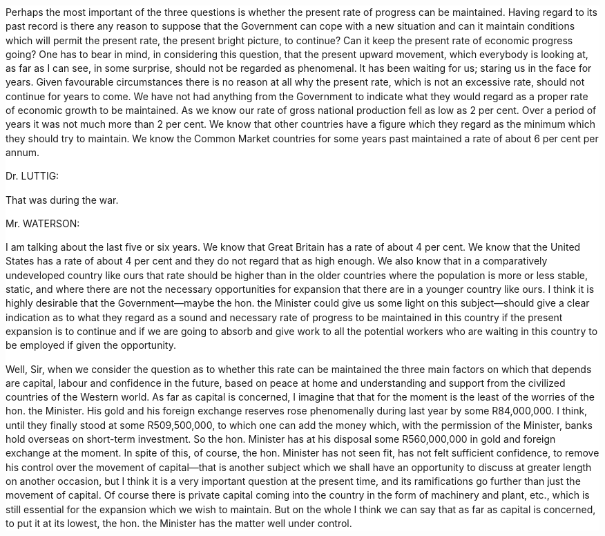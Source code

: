 <p><span class="col_775-776" refersTo="page_0402"/>Perhaps the most important of the three questions is whether the present rate of progress can be maintained. Having regard to its past record is there any reason to suppose that the Government can cope with a new situation and can it maintain conditions which will permit the present rate, the present bright picture, to continue? Can it keep the present rate of economic progress going? One has to bear in mind, in considering this question, that the present upward movement, which everybody is looking at, as far as I can see, in some surprise, should not be regarded as phenomenal. It has been waiting for us; staring us in the face for years. Given favourable circumstances there is no reason at all why the present rate, which is not an excessive rate, should not continue for years to come. We have not had anything from the Government to indicate what they would regard as a proper rate of economic growth to be maintained. As we know our rate of gross national production fell as low as 2 per cent. Over a period of years it was not much more than 2 per cent. We know that other countries have a figure which they regard as the minimum which they should try to maintain. We know the Common Market countries for some years past maintained a rate of about 6 per cent per annum.</p>

</speech>

<speech by="#luttig">

<from>Dr. <person refersTo="hansard_za">LUTTIG</person>:</from>

<p>That was during the war.</p>

</speech>

<speech by="#waterson">

<from>Mr. <person refersTo="hansard_za">WATERSON</person>:</from>

<p>I am talking about the last five or six years. We know that Great Britain has a rate of about 4 per cent. We know that the United States has a rate of about 4 per cent and they do not regard that as high enough. We also know that in a comparatively undeveloped country like ours that rate should be higher than in the older countries where the population is more or less stable, static, and where there are not the necessary opportunities for expansion that there are in a younger country like ours. I think it is highly desirable that the Government&#x2014;maybe the hon. the Minister could give us some light on this subject&#x2014;should give a clear indication as to what they regard as a sound and necessary rate of progress to be maintained in this country if the present expansion is to continue and if we are going to absorb and give work to all the potential workers who are waiting in this country to be employed if given the opportunity.</p>

<p>Well, Sir, when we consider the question as to whether this rate can be maintained the three main factors on which that depends are capital, labour and confidence in the future, based on peace at home and understanding and support from the civilized countries of the Western world. As far as capital is concerned, I imagine that that for the moment is the least of the worries of the hon. the Minister. His gold and his foreign exchange reserves rose phenomenally during last year by some R84,000,000. I think, until they finally stood at some R509,500,000, to which one can add the money which, with the permission of the Minister, banks hold overseas on short-term investment. So the hon. Minister has at his disposal some R560,000,000 in gold and foreign exchange at the moment. In spite of this, of course, the hon. Minister has not seen fit, has not felt sufficient confidence, to remove his control over the movement of capital&#x2014;that is another subject which we shall have an opportunity to discuss at greater length on another occasion, but I think it is a very important question at the present time, and its ramifications go further than just the movement of capital. Of course there is private capital coming into the country in the form of machinery and plant, etc., which is still essential for the expansion which we wish to maintain. But on the whole I think we can say that as far as capital is concerned, to put it at its lowest, the hon. the Minister has the matter well under control.</p>
